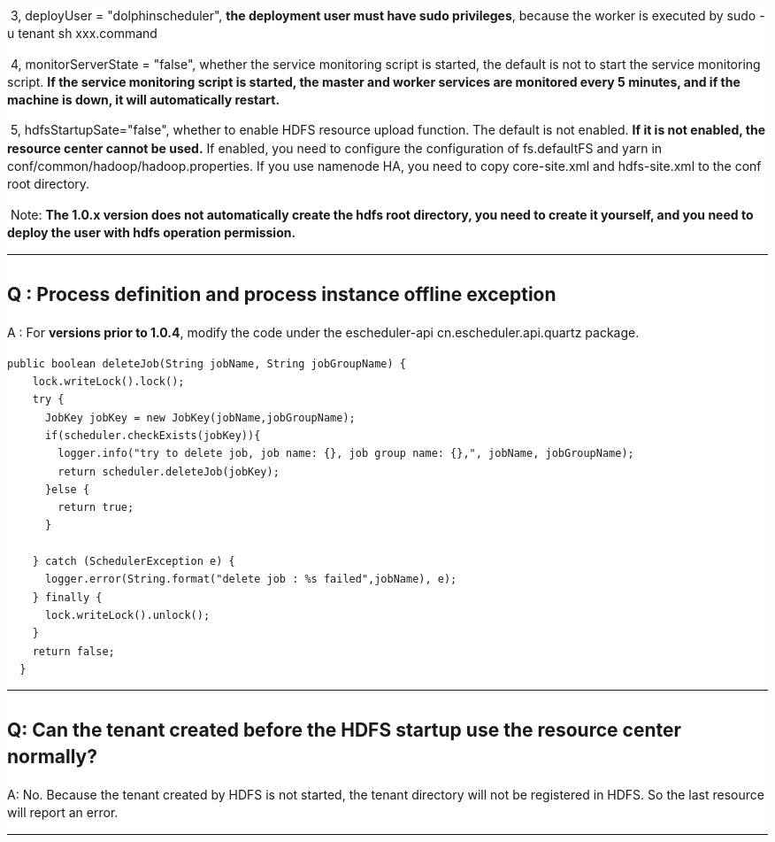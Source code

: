 ​       3, deployUser = "dolphinscheduler", **the deployment user must have sudo privileges**, because the worker is executed by sudo -u tenant sh xxx.command

​       4, monitorServerState = "false", whether the service monitoring script is started, the default is not to start the service monitoring script. **If the service monitoring script is started, the master and worker services are monitored every 5 minutes, and if the machine is down, it will automatically restart.**

​       5, hdfsStartupSate="false", whether to enable HDFS resource upload function. The default is not enabled. **If it is not enabled, the resource center cannot be used.** If enabled, you need to configure the configuration of fs.defaultFS and yarn in conf/common/hadoop/hadoop.properties. If you use namenode HA, you need to copy core-site.xml and hdfs-site.xml to the conf root directory.

​    Note: **The 1.0.x version does not automatically create the hdfs root directory, you need to create it yourself, and you need to deploy the user with hdfs operation permission.**

---

## Q : Process definition and process instance offline exception

A : For **versions prior to 1.0.4**, modify the code under the escheduler-api cn.escheduler.api.quartz package.

```
public boolean deleteJob(String jobName, String jobGroupName) {
    lock.writeLock().lock();
    try {
      JobKey jobKey = new JobKey(jobName,jobGroupName);
      if(scheduler.checkExists(jobKey)){
        logger.info("try to delete job, job name: {}, job group name: {},", jobName, jobGroupName);
        return scheduler.deleteJob(jobKey);
      }else {
        return true;
      }

    } catch (SchedulerException e) {
      logger.error(String.format("delete job : %s failed",jobName), e);
    } finally {
      lock.writeLock().unlock();
    }
    return false;
  }
```

---

## Q: Can the tenant created before the HDFS startup use the resource center normally?

A: No. Because the tenant created by HDFS is not started, the tenant directory will not be registered in HDFS. So the last resource will report an error.

---
